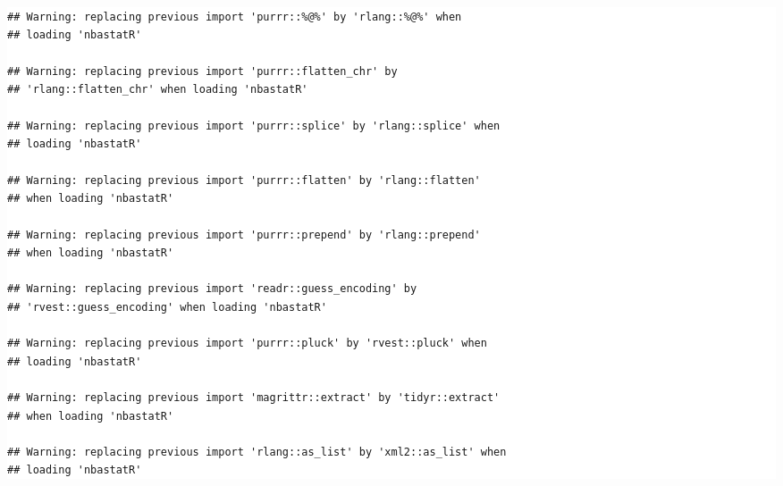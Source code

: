     ## Warning: replacing previous import 'purrr::%@%' by 'rlang::%@%' when
    ## loading 'nbastatR'

    ## Warning: replacing previous import 'purrr::flatten_chr' by
    ## 'rlang::flatten_chr' when loading 'nbastatR'

    ## Warning: replacing previous import 'purrr::splice' by 'rlang::splice' when
    ## loading 'nbastatR'

    ## Warning: replacing previous import 'purrr::flatten' by 'rlang::flatten'
    ## when loading 'nbastatR'

    ## Warning: replacing previous import 'purrr::prepend' by 'rlang::prepend'
    ## when loading 'nbastatR'

    ## Warning: replacing previous import 'readr::guess_encoding' by
    ## 'rvest::guess_encoding' when loading 'nbastatR'

    ## Warning: replacing previous import 'purrr::pluck' by 'rvest::pluck' when
    ## loading 'nbastatR'

    ## Warning: replacing previous import 'magrittr::extract' by 'tidyr::extract'
    ## when loading 'nbastatR'

    ## Warning: replacing previous import 'rlang::as_list' by 'xml2::as_list' when
    ## loading 'nbastatR'
